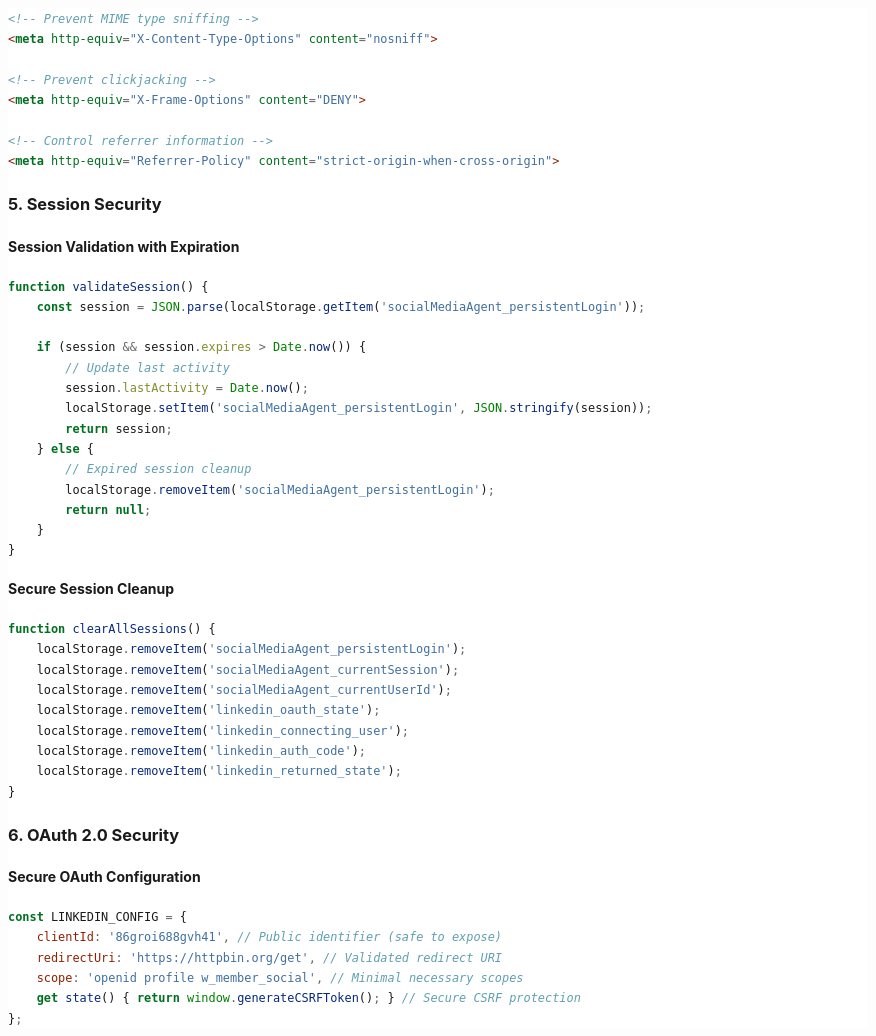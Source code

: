 ```html
<!-- Prevent MIME type sniffing -->
<meta http-equiv="X-Content-Type-Options" content="nosniff">

<!-- Prevent clickjacking -->
<meta http-equiv="X-Frame-Options" content="DENY">

<!-- Control referrer information -->
<meta http-equiv="Referrer-Policy" content="strict-origin-when-cross-origin">
```

### **5. Session Security**

#### **Session Validation with Expiration**
```javascript
function validateSession() {
    const session = JSON.parse(localStorage.getItem('socialMediaAgent_persistentLogin'));
    
    if (session && session.expires > Date.now()) {
        // Update last activity
        session.lastActivity = Date.now();
        localStorage.setItem('socialMediaAgent_persistentLogin', JSON.stringify(session));
        return session;
    } else {
        // Expired session cleanup
        localStorage.removeItem('socialMediaAgent_persistentLogin');
        return null;
    }
}
```

#### **Secure Session Cleanup**
```javascript
function clearAllSessions() {
    localStorage.removeItem('socialMediaAgent_persistentLogin');
    localStorage.removeItem('socialMediaAgent_currentSession');
    localStorage.removeItem('socialMediaAgent_currentUserId');
    localStorage.removeItem('linkedin_oauth_state');
    localStorage.removeItem('linkedin_connecting_user');
    localStorage.removeItem('linkedin_auth_code');
    localStorage.removeItem('linkedin_returned_state');
}
```

### **6. OAuth 2.0 Security**

#### **Secure OAuth Configuration**
```javascript
const LINKEDIN_CONFIG = {
    clientId: '86groi688gvh41', // Public identifier (safe to expose)
    redirectUri: 'https://httpbin.org/get', // Validated redirect URI
    scope: 'openid profile w_member_social', // Minimal necessary scopes
    get state() { return window.generateCSRFToken(); } // Secure CSRF protection
};
```
